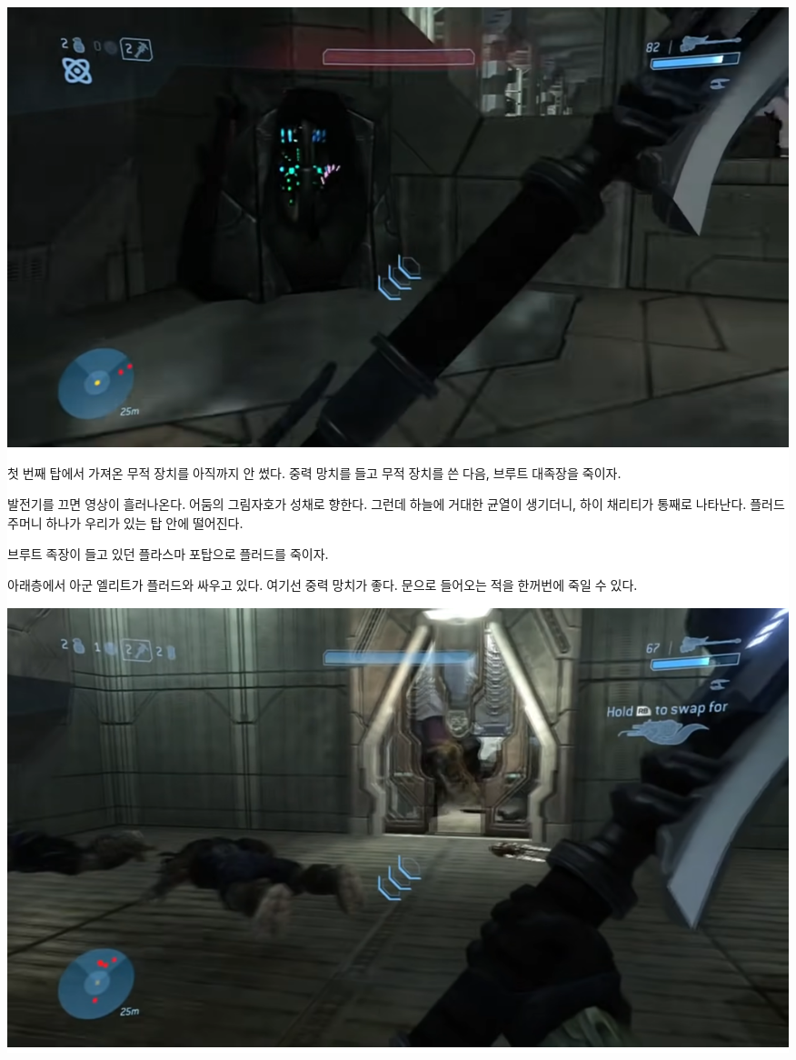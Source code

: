 ![Needler](/assets/images/halo-3/lv08/ch02/02-tower-03/needler.png)

첫 번째 탑에서 가져온 무적 장치를 아직까지 안 썼다. 중력 망치를 들고 무적 장치를 쓴 다음, 브루트 대족장을 죽이자.

발전기를 끄면 영상이 흘러나온다. 어둠의 그림자호가 성채로 향한다. 그런데 하늘에 거대한 균열이 생기더니, 하이 채리티가 통째로 나타난다. 플러드 주머니 하나가 우리가 있는 탑 안에 떨어진다.

브루트 족장이 들고 있던 플라스마 포탑으로 플러드를 죽이자.

아래층에서 아군 엘리트가 플러드와 싸우고 있다. 여기선 중력 망치가 좋다. 문으로 들어오는 적을 한꺼번에 죽일 수 있다.

![Door](/assets/images/halo-3/lv08/ch02/02-tower-03/door.png)
